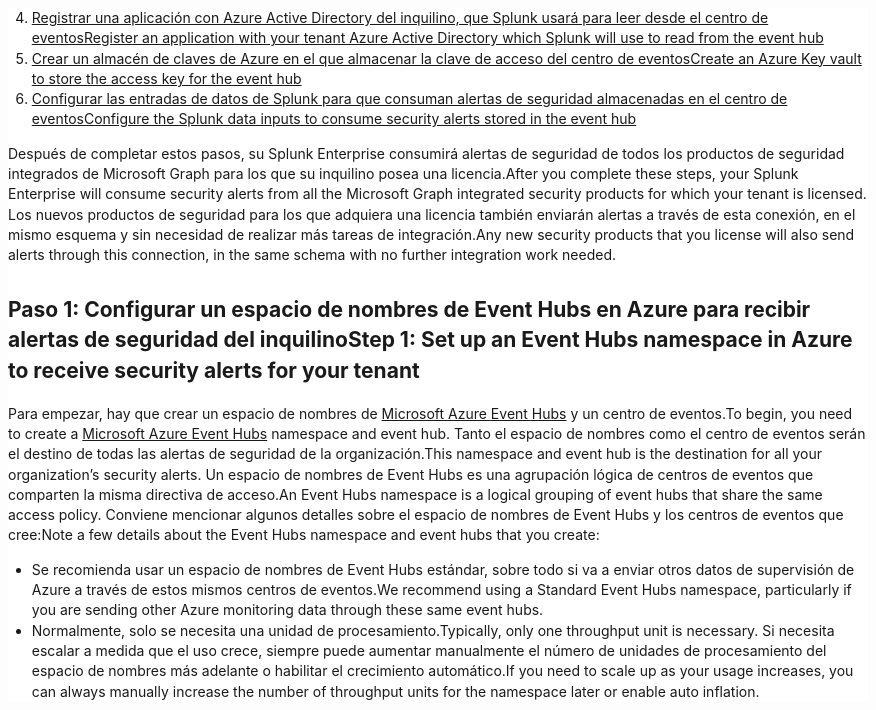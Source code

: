 4. [<span data-ttu-id="2c7d0-115">Registrar una aplicación con Azure Active Directory del inquilino, que Splunk usará para leer desde el centro de eventos</span><span class="sxs-lookup"><span data-stu-id="2c7d0-115">Register an application with your tenant Azure Active Directory which Splunk will use to read from the event hub</span></span>](#step-4-register-an-application-with-your-tenant-azure-active-directory-which-splunk-will-use-to-read-from-the-event-hub )
5. [<span data-ttu-id="2c7d0-116">Crear un almacén de claves de Azure en el que almacenar la clave de acceso del centro de eventos</span><span class="sxs-lookup"><span data-stu-id="2c7d0-116">Create an Azure Key vault to store the access key for the event hub</span></span>](#step-5-create-an-azure-key-vault-to-store-the-access-key-for-the-event-hub)
6. [<span data-ttu-id="2c7d0-117">Configurar las entradas de datos de Splunk para que consuman alertas de seguridad almacenadas en el centro de eventos</span><span class="sxs-lookup"><span data-stu-id="2c7d0-117">Configure the Splunk data inputs to consume security alerts stored in the event hub</span></span>](#step-6-configure-the-splunk-data-inputs-to-consume-security-alerts-stored-in-the-event-hub)

<span data-ttu-id="2c7d0-118">Después de completar estos pasos, su Splunk Enterprise consumirá alertas de seguridad de todos los productos de seguridad integrados de Microsoft Graph para los que su inquilino posea una licencia.</span><span class="sxs-lookup"><span data-stu-id="2c7d0-118">After you complete these steps, your Splunk Enterprise will consume security alerts from all the Microsoft Graph integrated security products for which your tenant is licensed.</span></span> <span data-ttu-id="2c7d0-119">Los nuevos productos de seguridad para los que adquiera una licencia también enviarán alertas a través de esta conexión, en el mismo esquema y sin necesidad de realizar más tareas de integración.</span><span class="sxs-lookup"><span data-stu-id="2c7d0-119">Any new security products that you license will also send alerts through this connection, in the same schema with no further integration work needed.</span></span>

## <a name="step-1-set-up-an-event-hubs-namespace-in-azure-to-receive-security-alerts-for-your-tenant"></a><span data-ttu-id="2c7d0-120">Paso 1: Configurar un espacio de nombres de Event Hubs en Azure para recibir alertas de seguridad del inquilino</span><span class="sxs-lookup"><span data-stu-id="2c7d0-120">Step 1: Set up an Event Hubs namespace in Azure to receive security alerts for your tenant</span></span>

<span data-ttu-id="2c7d0-121">Para empezar, hay que crear un espacio de nombres de [Microsoft Azure Event Hubs](https://docs.microsoft.com/es-ES/azure/event-hubs/) y un centro de eventos.</span><span class="sxs-lookup"><span data-stu-id="2c7d0-121">To begin, you need to create a [Microsoft Azure Event Hubs](https://docs.microsoft.com/es-ES/azure/event-hubs/) namespace and event hub.</span></span> <span data-ttu-id="2c7d0-122">Tanto el espacio de nombres como el centro de eventos serán el destino de todas las alertas de seguridad de la organización.</span><span class="sxs-lookup"><span data-stu-id="2c7d0-122">This namespace and event hub is the destination for all your organization’s security alerts.</span></span> <span data-ttu-id="2c7d0-123">Un espacio de nombres de Event Hubs es una agrupación lógica de centros de eventos que comparten la misma directiva de acceso.</span><span class="sxs-lookup"><span data-stu-id="2c7d0-123">An Event Hubs namespace is a logical grouping of event hubs that share the same access policy.</span></span> <span data-ttu-id="2c7d0-124">Conviene mencionar algunos detalles sobre el espacio de nombres de Event Hubs y los centros de eventos que cree:</span><span class="sxs-lookup"><span data-stu-id="2c7d0-124">Note a few details about the Event Hubs namespace and event hubs that you create:</span></span>

- <span data-ttu-id="2c7d0-125">Se recomienda usar un espacio de nombres de Event Hubs estándar, sobre todo si va a enviar otros datos de supervisión de Azure a través de estos mismos centros de eventos.</span><span class="sxs-lookup"><span data-stu-id="2c7d0-125">We recommend using a Standard Event Hubs namespace, particularly if you are sending other Azure monitoring data through these same event hubs.</span></span>
- <span data-ttu-id="2c7d0-126">Normalmente, solo se necesita una unidad de procesamiento.</span><span class="sxs-lookup"><span data-stu-id="2c7d0-126">Typically, only one throughput unit is necessary.</span></span> <span data-ttu-id="2c7d0-127">Si necesita escalar a medida que el uso crece, siempre puede aumentar manualmente el número de unidades de procesamiento del espacio de nombres más adelante o habilitar el crecimiento automático.</span><span class="sxs-lookup"><span data-stu-id="2c7d0-127">If you need to scale up as your usage increases, you can always manually increase the number of throughput units for the namespace later or enable auto inflation.</span></span>